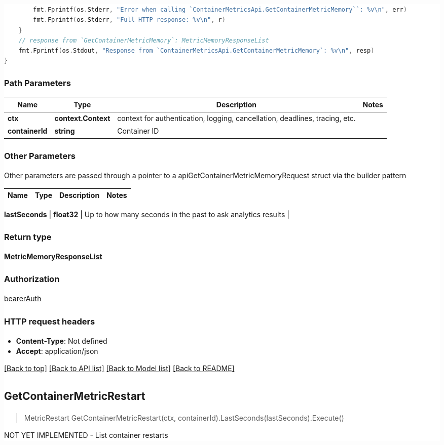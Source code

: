```go
        fmt.Fprintf(os.Stderr, "Error when calling `ContainerMetricsApi.GetContainerMetricMemory``: %v\n", err)
        fmt.Fprintf(os.Stderr, "Full HTTP response: %v\n", r)
    }
    // response from `GetContainerMetricMemory`: MetricMemoryResponseList
    fmt.Fprintf(os.Stdout, "Response from `ContainerMetricsApi.GetContainerMetricMemory`: %v\n", resp)
}
```

### Path Parameters


Name | Type | Description  | Notes
------------- | ------------- | ------------- | -------------
**ctx** | **context.Context** | context for authentication, logging, cancellation, deadlines, tracing, etc.
**containerId** | **string** | Container ID | 

### Other Parameters

Other parameters are passed through a pointer to a apiGetContainerMetricMemoryRequest struct via the builder pattern


Name | Type | Description  | Notes
------------- | ------------- | ------------- | -------------

 **lastSeconds** | **float32** | Up to how many seconds in the past to ask analytics results | 

### Return type

[**MetricMemoryResponseList**](MetricMemoryResponseList.md)

### Authorization

[bearerAuth](../README.md#bearerAuth)

### HTTP request headers

- **Content-Type**: Not defined
- **Accept**: application/json

[[Back to top]](#) [[Back to API list]](../README.md#documentation-for-api-endpoints)
[[Back to Model list]](../README.md#documentation-for-models)
[[Back to README]](../README.md)


## GetContainerMetricRestart

> MetricRestart GetContainerMetricRestart(ctx, containerId).LastSeconds(lastSeconds).Execute()

NOT YET IMPLEMENTED - List container restarts

